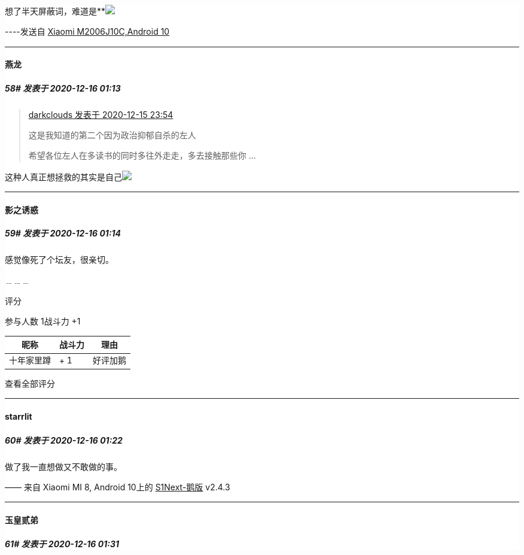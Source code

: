 
想了半天屏蔽词，难道是**<img src="https://static.saraba1st.com/image/smiley/face2017/003.png" referrerpolicy="no-referrer">


----发送自 [Xiaomi M2006J10C,Android 10](http://stage1.5j4m.com/?1.33)


-----

####  燕龙  
##### 58#       发表于 2020-12-16 01:13


<blockquote><a href="httphttps://bbs.saraba1st.com/2b/forum.php?mod=redirect&amp;goto=findpost&amp;pid=49734507&amp;ptid=1977817" target="_blank">darkclouds 发表于 2020-12-15 23:54</a>

这是我知道的第二个因为政治抑郁自杀的左人

希望各位左人在多读书的同时多往外走走，多去接触那些你 ...</blockquote>
这种人真正想拯救的其实是自己<img src="https://static.saraba1st.com/image/smiley/face2017/043.png" referrerpolicy="no-referrer">


-----

####  影之诱惑  
##### 59#       发表于 2020-12-16 01:14


感觉像死了个坛友，很亲切。


﹍﹍﹍

评分


 参与人数 1战斗力 +1

|昵称|战斗力|理由|
|----|---|---|
| 十年家里蹲| + 1|好评加鹅|


查看全部评分


-----

####  starrlit  
##### 60#       发表于 2020-12-16 01:22


做了我一直想做又不敢做的事。


—— 来自 Xiaomi MI 8, Android 10上的 [S1Next-鹅版](https://github.com/ykrank/S1-Next/releases) v2.4.3


-----

####  玉皇贰弟  
##### 61#       发表于 2020-12-16 01:31
